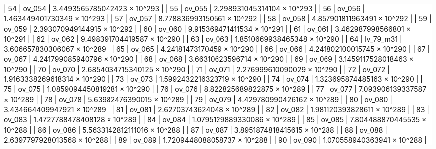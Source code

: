 | 54 | ov_054 | 3.4493565785042423 × 10^293 |
| 55 | ov_055 | 2.298931045314104 × 10^293 |
| 56 | ov_056 | 1.463449401730349 × 10^293 |
| 57 | ov_057 | 8.778836993150561 × 10^292 |
| 58 | ov_058 | 4.857901811963491 × 10^292 |
| 59 | ov_059 | 2.393070949144915 × 10^292 |
| 60 | ov_060 | 9.915369471411534 × 10^291 |
| 61 | ov_061 | 3.462987998566801 × 10^291 |
| 62 | ov_062 | 9.498391704419587 × 10^290 |
| 63 | ov_063 | 1.8510669938465348 × 10^290 |
| 64 | lv_79_m31 | 3.606657830306067 × 10^289 |
| 65 | ov_065 | 4.24181473170459 × 10^290 |
| 66 | ov_066 | 4.241802100015745 × 10^290 |
| 67 | ov_067 | 4.241799085940796 × 10^290 |
| 68 | ov_068 | 3.66310623596714 × 10^290 |
| 69 | ov_069 | 3.1459117528018463 × 10^290 |
| 70 | ov_070 | 2.6854034715340125 × 10^290 |
| 71 | ov_071 | 2.276999610090029 × 10^290 |
| 72 | ov_072 | 1.9163338269618314 × 10^290 |
| 73 | ov_073 | 1.5992432216323719 × 10^290 |
| 74 | ov_074 | 1.323695874485163 × 10^290 |
| 75 | ov_075 | 1.0859094450819281 × 10^290 |
| 76 | ov_076 | 8.822825689822875 × 10^289 |
| 77 | ov_077 | 7.093906139337587 × 10^289 |
| 78 | ov_078 | 5.63982476390015 × 10^289 |
| 79 | ov_079 | 4.429780990426162 × 10^289 |
| 80 | ov_080 | 3.434664409947921 × 10^289 |
| 81 | ov_081 | 2.62703743624048 × 10^289 |
| 82 | ov_082 | 1.981120393828611 × 10^289 |
| 83 | ov_083 | 1.4727788478408128 × 10^289 |
| 84 | ov_084 | 1.0795129889330086 × 10^289 |
| 85 | ov_085 | 7.804488870445535 × 10^288 |
| 86 | ov_086 | 5.5633142812111016 × 10^288 |
| 87 | ov_087 | 3.8951874818415615 × 10^288 |
| 88 | ov_088 | 2.6397797928013568 × 10^288 |
| 89 | ov_089 | 1.7209448088058737 × 10^288 |
| 90 | ov_090 | 1.070558940363941 × 10^288 |